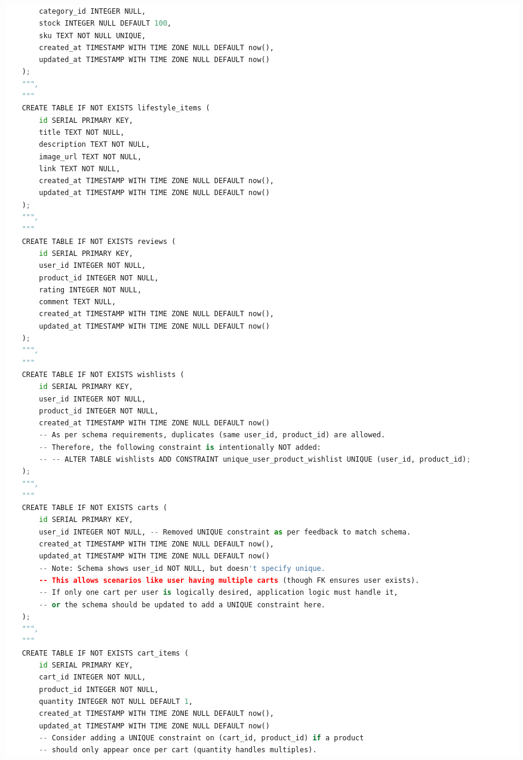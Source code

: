 ```python
        category_id INTEGER NULL,
        stock INTEGER NULL DEFAULT 100,
        sku TEXT NOT NULL UNIQUE,
        created_at TIMESTAMP WITH TIME ZONE NULL DEFAULT now(),
        updated_at TIMESTAMP WITH TIME ZONE NULL DEFAULT now()
    );
    """,
    """
    CREATE TABLE IF NOT EXISTS lifestyle_items (
        id SERIAL PRIMARY KEY,
        title TEXT NOT NULL,
        description TEXT NOT NULL,
        image_url TEXT NOT NULL,
        link TEXT NOT NULL,
        created_at TIMESTAMP WITH TIME ZONE NULL DEFAULT now(),
        updated_at TIMESTAMP WITH TIME ZONE NULL DEFAULT now()
    );
    """,
    """
    CREATE TABLE IF NOT EXISTS reviews (
        id SERIAL PRIMARY KEY,
        user_id INTEGER NOT NULL,
        product_id INTEGER NOT NULL,
        rating INTEGER NOT NULL,
        comment TEXT NULL,
        created_at TIMESTAMP WITH TIME ZONE NULL DEFAULT now(),
        updated_at TIMESTAMP WITH TIME ZONE NULL DEFAULT now()
    );
    """,
    """
    CREATE TABLE IF NOT EXISTS wishlists (
        id SERIAL PRIMARY KEY,
        user_id INTEGER NOT NULL,
        product_id INTEGER NOT NULL,
        created_at TIMESTAMP WITH TIME ZONE NULL DEFAULT now()
        -- As per schema requirements, duplicates (same user_id, product_id) are allowed.
        -- Therefore, the following constraint is intentionally NOT added:
        -- -- ALTER TABLE wishlists ADD CONSTRAINT unique_user_product_wishlist UNIQUE (user_id, product_id);
    );
    """,
    """
    CREATE TABLE IF NOT EXISTS carts (
        id SERIAL PRIMARY KEY,
        user_id INTEGER NOT NULL, -- Removed UNIQUE constraint as per feedback to match schema.
        created_at TIMESTAMP WITH TIME ZONE NULL DEFAULT now(),
        updated_at TIMESTAMP WITH TIME ZONE NULL DEFAULT now()
        -- Note: Schema shows user_id NOT NULL, but doesn't specify unique.
        -- This allows scenarios like user having multiple carts (though FK ensures user exists).
        -- If only one cart per user is logically desired, application logic must handle it,
        -- or the schema should be updated to add a UNIQUE constraint here.
    );
    """,
    """
    CREATE TABLE IF NOT EXISTS cart_items (
        id SERIAL PRIMARY KEY,
        cart_id INTEGER NOT NULL,
        product_id INTEGER NOT NULL,
        quantity INTEGER NOT NULL DEFAULT 1,
        created_at TIMESTAMP WITH TIME ZONE NULL DEFAULT now(),
        updated_at TIMESTAMP WITH TIME ZONE NULL DEFAULT now()
        -- Consider adding a UNIQUE constraint on (cart_id, product_id) if a product
        -- should only appear once per cart (quantity handles multiples).
```